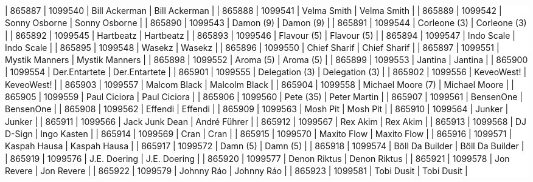 | 865887 | 1099540 | Bill Ackerman | Bill Ackerman |
| 865888 | 1099541 | Velma Smith | Velma Smith |
| 865889 | 1099542 | Sonny Osborne | Sonny Osborne |
| 865890 | 1099543 | Damon (9) | Damon (9) |
| 865891 | 1099544 | Corleone (3) | Corleone (3) |
| 865892 | 1099545 | Hartbeatz | Hartbeatz |
| 865893 | 1099546 | Flavour (5) | Flavour (5) |
| 865894 | 1099547 | Indo Scale | Indo Scale |
| 865895 | 1099548 | Wasekz | Wasekz |
| 865896 | 1099550 | Chief Sharif | Chief Sharif |
| 865897 | 1099551 | Mystik Manners | Mystik Manners |
| 865898 | 1099552 | Aroma (5) | Aroma (5) |
| 865899 | 1099553 | Jantina | Jantina |
| 865900 | 1099554 | Der.Entartete | Der.Entartete |
| 865901 | 1099555 | Delegation (3) | Delegation (3) |
| 865902 | 1099556 | KeveoWest! | KeveoWest! |
| 865903 | 1099557 | Malcom Black | Malcolm Black |
| 865904 | 1099558 | Michael Moore (7) | Michael Moore |
| 865905 | 1099559 | Paul Ciciora | Paul Ciciora |
| 865906 | 1099560 | Pete (35) | Peter Martin |
| 865907 | 1099561 | BensenOne | BensenOne |
| 865908 | 1099562 | Effendi | Effendi |
| 865909 | 1099563 | Mosh Pit | Mosh Pit |
| 865910 | 1099564 | Junker | Junker |
| 865911 | 1099566 | Jack Junk Dean | André Führer |
| 865912 | 1099567 | Rex Akim | Rex Akim |
| 865913 | 1099568 | DJ D-Sign | Ingo Kasten |
| 865914 | 1099569 | Cran | Cran |
| 865915 | 1099570 | Maxito Flow | Maxito Flow |
| 865916 | 1099571 | Kaspah Hausa | Kaspah Hausa |
| 865917 | 1099572 | Damn (5) | Damn (5) |
| 865918 | 1099574 | Böll Da Builder | Böll Da Builder |
| 865919 | 1099576 | J.E. Doering | J.E. Doering |
| 865920 | 1099577 | Denon Riktus | Denon Riktus |
| 865921 | 1099578 | Jon Revere | Jon Revere |
| 865922 | 1099579 | Johnny Ráo | Johnny Ráo |
| 865923 | 1099581 | Tobi Dusit | Tobi Dusit |